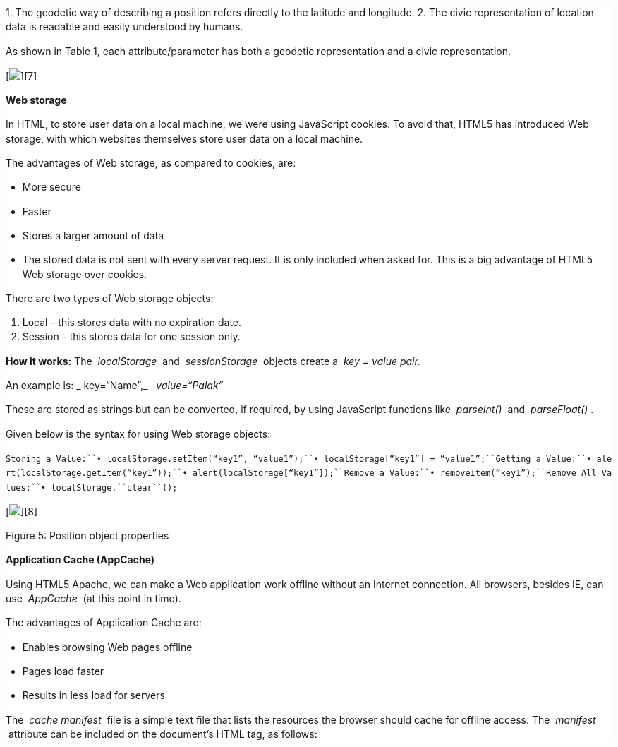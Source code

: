 1\. The geodetic way of describing a position refers directly to the latitude and longitude.
2\. The civic representation of location data is readable and easily understood by humans.

As shown in Table 1, each attribute/parameter has both a geodetic representation and a civic representation.

 [![](https://i0.wp.com/opensourceforu.com/wp-content/uploads/2017/05/table-1.jpg?resize=350%2C132)][7] 

**Web storage**

In HTML, to store user data on a local machine, we were using JavaScript cookies. To avoid that, HTML5 has introduced Web storage, with which websites themselves store user data on a local machine.

The advantages of Web storage, as compared to cookies, are:

*   More secure

*   Faster

*   Stores a larger amount of data

*   The stored data is not sent with every server request. It is only included when asked for. This is a big advantage of HTML5 Web storage over cookies.

There are two types of Web storage objects:

1) Local – this stores data with no expiration date.
2) Session – this stores data for one session only.

**How it works:** The  _localStorage_  and  _sessionStorage_  objects create a  _key = value pair._ 

An example is: _ key=“Name”,_   _value=“Palak”_ 

These are stored as strings but can be converted, if required, by using JavaScript functions like  _parseInt()_  and  _parseFloat()_ .

Given below is the syntax for using Web storage objects:

 `Storing a Value:``• localStorage.setItem(“key1”, “value1”);``• localStorage[“key1”] = “value1”;``Getting a Value:``• alert(localStorage.getItem(“key1”));``• alert(localStorage[“key1”]);``Remove a Value:``• removeItem(“key1”);``Remove All Values:``• localStorage.``clear``();` 

 [![](https://i0.wp.com/opensourceforu.com/wp-content/uploads/2017/05/Figure5-1.jpg?resize=350%2C202)][8] 

Figure 5: Position object properties

**Application Cache (AppCache)**

Using HTML5 Apache, we can make a Web application work offline without an Internet connection. All browsers, besides IE, can use  _AppCache_  (at this point in time).

The advantages of Application Cache are:

*   Enables browsing Web pages offline

*   Pages load faster

*   Results in less load for servers

The  _cache manifest_  file is a simple text file that lists the resources the browser should cache for offline access. The  _manifest_  attribute can be included on the document’s HTML tag, as follows:
